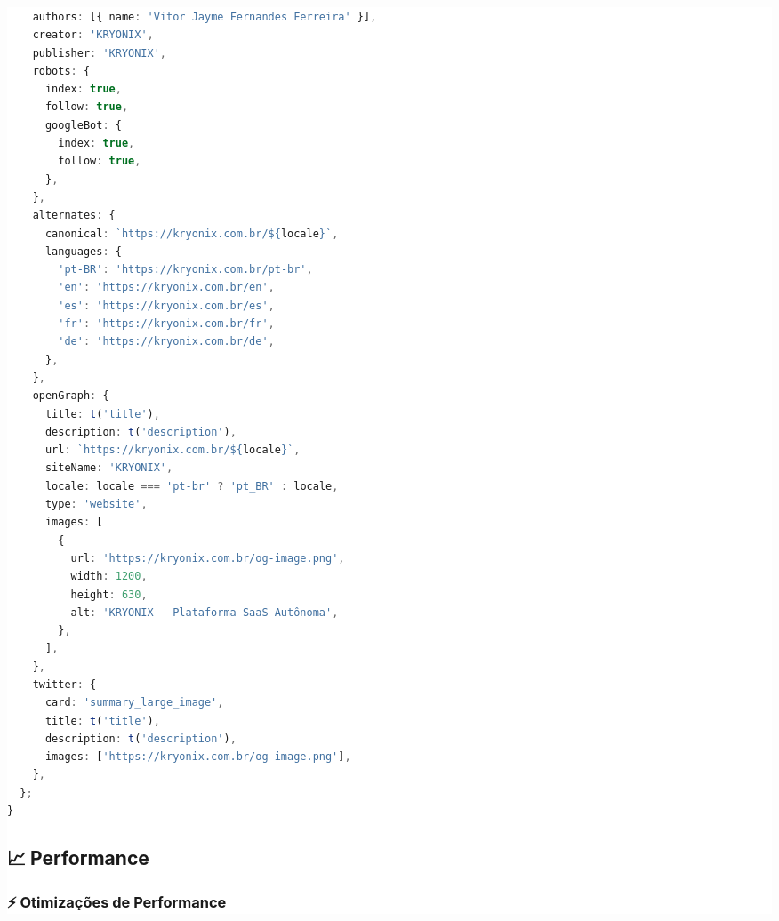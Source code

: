 ```typescript
    authors: [{ name: 'Vitor Jayme Fernandes Ferreira' }],
    creator: 'KRYONIX',
    publisher: 'KRYONIX',
    robots: {
      index: true,
      follow: true,
      googleBot: {
        index: true,
        follow: true,
      },
    },
    alternates: {
      canonical: `https://kryonix.com.br/${locale}`,
      languages: {
        'pt-BR': 'https://kryonix.com.br/pt-br',
        'en': 'https://kryonix.com.br/en',
        'es': 'https://kryonix.com.br/es',
        'fr': 'https://kryonix.com.br/fr',
        'de': 'https://kryonix.com.br/de',
      },
    },
    openGraph: {
      title: t('title'),
      description: t('description'),
      url: `https://kryonix.com.br/${locale}`,
      siteName: 'KRYONIX',
      locale: locale === 'pt-br' ? 'pt_BR' : locale,
      type: 'website',
      images: [
        {
          url: 'https://kryonix.com.br/og-image.png',
          width: 1200,
          height: 630,
          alt: 'KRYONIX - Plataforma SaaS Autônoma',
        },
      ],
    },
    twitter: {
      card: 'summary_large_image',
      title: t('title'),
      description: t('description'),
      images: ['https://kryonix.com.br/og-image.png'],
    },
  };
}
```

## 📈 Performance

### ⚡ **Otimizações de Performance**


  [Role.SUPER_ADMIN]: Object.values(Permission),
  [Role.TENANT_ADMIN]: [
  [Role.MANAGER]: [
  [Role.USER]: [
  [Role.VIEWER]: [],